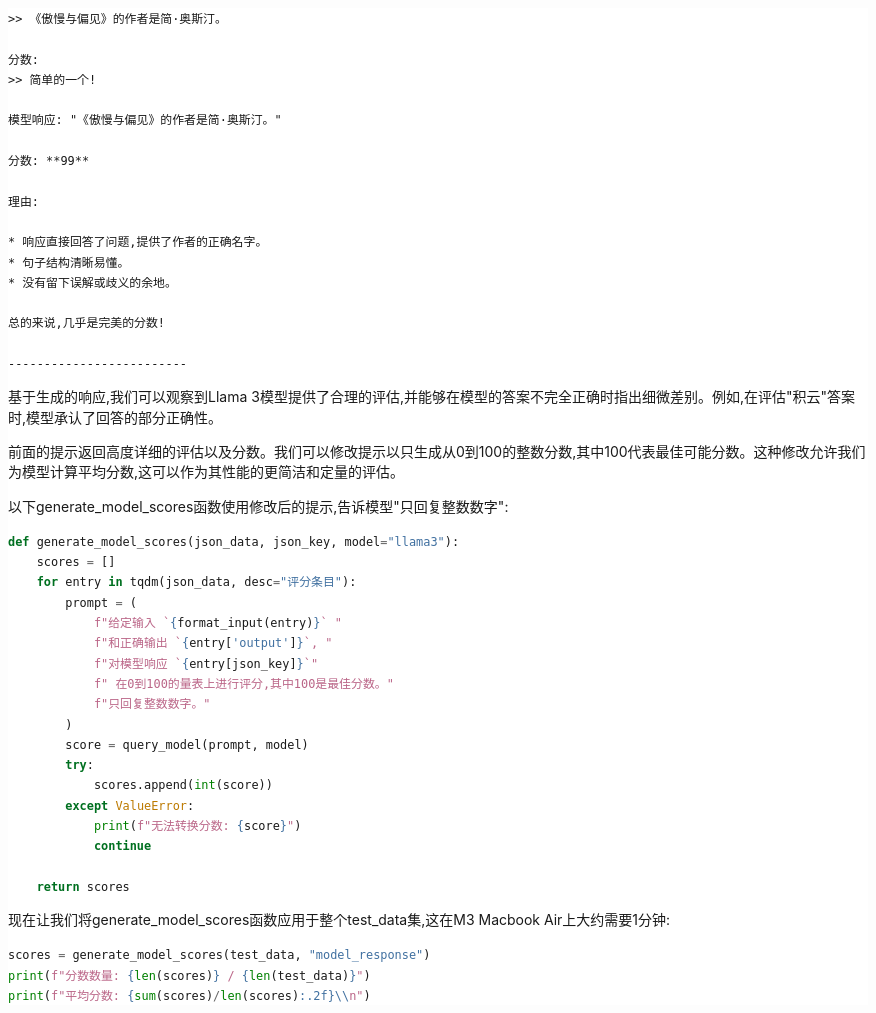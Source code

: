 ```
>> 《傲慢与偏见》的作者是简·奥斯汀。

分数:
>> 简单的一个!

模型响应: "《傲慢与偏见》的作者是简·奥斯汀。"

分数: **99**

理由:

* 响应直接回答了问题,提供了作者的正确名字。
* 句子结构清晰易懂。
* 没有留下误解或歧义的余地。

总的来说,几乎是完美的分数!

-------------------------

```

基于生成的响应,我们可以观察到Llama 3模型提供了合理的评估,并能够在模型的答案不完全正确时指出细微差别。例如,在评估"积云"答案时,模型承认了回答的部分正确性。

前面的提示返回高度详细的评估以及分数。我们可以修改提示以只生成从0到100的整数分数,其中100代表最佳可能分数。这种修改允许我们为模型计算平均分数,这可以作为其性能的更简洁和定量的评估。

以下generate_model_scores函数使用修改后的提示,告诉模型"只回复整数数字":

```python
def generate_model_scores(json_data, json_key, model="llama3"):
    scores = []
    for entry in tqdm(json_data, desc="评分条目"):
        prompt = (
            f"给定输入 `{format_input(entry)}` "
            f"和正确输出 `{entry['output']}`, "
            f"对模型响应 `{entry[json_key]}`"
            f" 在0到100的量表上进行评分,其中100是最佳分数。"
            f"只回复整数数字。"
        )
        score = query_model(prompt, model)
        try:
            scores.append(int(score))
        except ValueError:
            print(f"无法转换分数: {score}")
            continue

    return scores

```

现在让我们将generate_model_scores函数应用于整个test_data集,这在M3 Macbook Air上大约需要1分钟:

```python
scores = generate_model_scores(test_data, "model_response")
print(f"分数数量: {len(scores)} / {len(test_data)}")
print(f"平均分数: {sum(scores)/len(scores):.2f}\\n")

```
